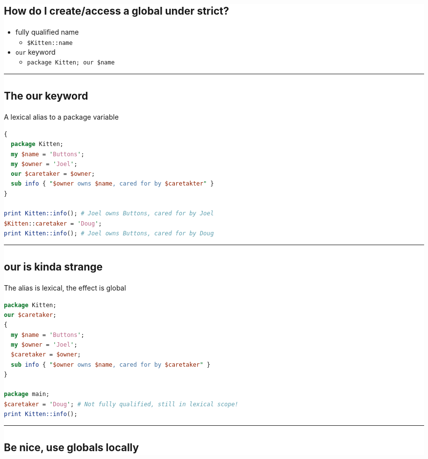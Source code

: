 
## How do I create/access a global under strict?

* fully qualified name
  - `$Kitten::name`
* `our` keyword
  - `package Kitten; our $name`

---

## The our keyword

A lexical alias to a package variable

```perl
{
  package Kitten;
  my $name = 'Buttons';
  my $owner = 'Joel';
  our $caretaker = $owner;
  sub info { "$owner owns $name, cared for by $caretakter" }
}

print Kitten::info(); # Joel owns Buttons, cared for by Joel
$Kitten::caretaker = 'Doug';
print Kitten::info(); # Joel owns Buttons, cared for by Doug
```

---

## our is kinda strange

The alias is lexical, the effect is global

```perl
package Kitten;
our $caretaker;
{
  my $name = 'Buttons';
  my $owner = 'Joel';
  $caretaker = $owner;
  sub info { "$owner owns $name, cared for by $caretaker" }
}

package main;
$caretaker = 'Doug'; # Not fully qualified, still in lexical scope!
print Kitten::info();
```

---

## Be nice, use globals locally
